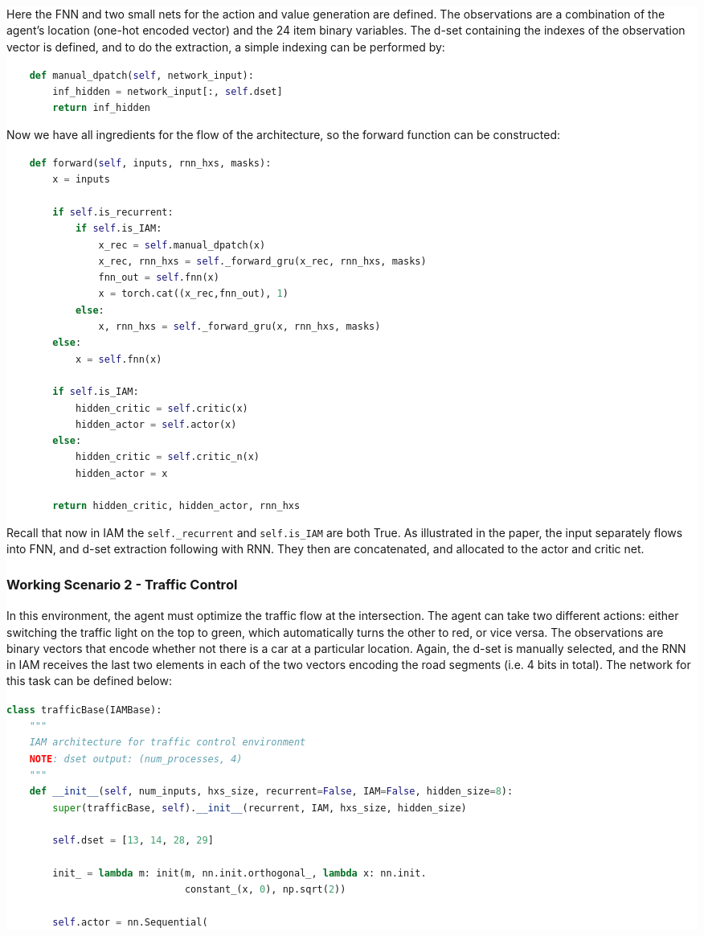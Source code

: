 Here the FNN and two small nets for the action and value generation are defined. The observations are a combination of the agent’s location (one-hot encoded vector) and the 24 item binary variables. The d-set containing the indexes of the observation vector is defined, and to do the extraction, a simple indexing can be performed by:

```python
    def manual_dpatch(self, network_input):
        inf_hidden = network_input[:, self.dset]
        return inf_hidden
```

Now we have all ingredients for the flow of the architecture, so the forward function can be constructed:

```python
    def forward(self, inputs, rnn_hxs, masks):
        x = inputs

        if self.is_recurrent:
            if self.is_IAM:
                x_rec = self.manual_dpatch(x)
                x_rec, rnn_hxs = self._forward_gru(x_rec, rnn_hxs, masks)
                fnn_out = self.fnn(x)
                x = torch.cat((x_rec,fnn_out), 1)
            else:
                x, rnn_hxs = self._forward_gru(x, rnn_hxs, masks)
        else:
            x = self.fnn(x)
        
        if self.is_IAM:
            hidden_critic = self.critic(x)
            hidden_actor = self.actor(x)
        else:
            hidden_critic = self.critic_n(x)
            hidden_actor = x

        return hidden_critic, hidden_actor, rnn_hxs
```

Recall that now in IAM the `self._recurrent` and `self.is_IAM` are both True. As illustrated in the paper, the input separately flows into FNN, and d-set extraction following with RNN. They then are concatenated, and allocated to the actor and critic net.

### Working Scenario 2 - Traffic Control

In this environment, the agent must optimize the traffic flow at the intersection. The agent can take two different actions: either switching the traffic light on the top to green, which automatically turns the other to red, or vice versa. The observations are binary vectors that encode whether not there is a car at a particular location. Again, the d-set is manually selected, and the RNN in IAM receives the last two elements in each of the two vectors encoding the road segments (i.e. 4 bits in total). The network for this task can be defined below:

```python
class trafficBase(IAMBase):
    """
    IAM architecture for traffic control environment
    NOTE: dset output: (num_processes, 4)
    """
    def __init__(self, num_inputs, hxs_size, recurrent=False, IAM=False, hidden_size=8):
        super(trafficBase, self).__init__(recurrent, IAM, hxs_size, hidden_size)

        self.dset = [13, 14, 28, 29]

        init_ = lambda m: init(m, nn.init.orthogonal_, lambda x: nn.init.
                               constant_(x, 0), np.sqrt(2))

        self.actor = nn.Sequential(
```